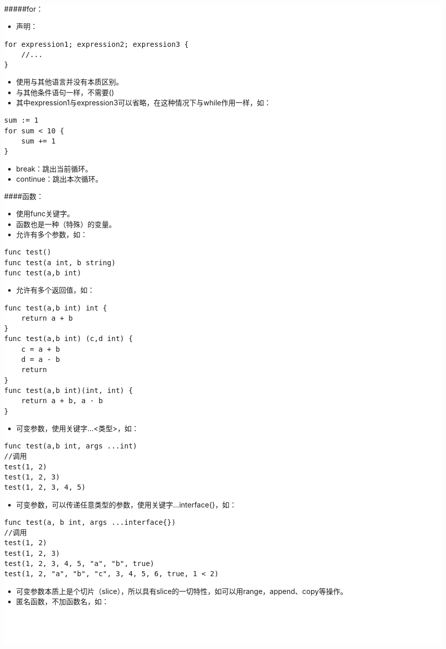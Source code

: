 </pre>

#####for：
* 声明：
<pre>
for expression1; expression2; expression3 {
    //...
}
</pre>
* 使用与其他语言并没有本质区别。
* 与其他条件语句一样，不需要()
* 其中expression1与expression3可以省略，在这种情况下与while作用一样，如：
<pre>
sum := 1
for sum < 10 {
    sum += 1
}
</pre>
* break：跳出当前循环。
* continue：跳出本次循环。


####函数：
* 使用func关键字。
* 函数也是一种（特殊）的变量。
* 允许有多个参数，如：
<pre>
func test()
func test(a int, b string)
func test(a,b int)
</pre>
* 允许有多个返回值，如：
<pre>
func test(a,b int) int {
    return a + b
}
func test(a,b int) (c,d int) {
    c = a + b
    d = a - b
    return
}
func test(a,b int)(int, int) {
    return a + b, a - b
}
</pre>
* 可变参数，使用关键字...<类型>，如：
<pre>
func test(a,b int, args ...int)
//调用
test(1, 2)
test(1, 2, 3)
test(1, 2, 3, 4, 5)
</pre>
* 可变参数，可以传递任意类型的参数，使用关键字...interface{}，如：
<pre>
func test(a, b int, args ...interface{})
//调用
test(1, 2)
test(1, 2, 3)
test(1, 2, 3, 4, 5, "a", "b", true)
test(1, 2, "a", "b", "c", 3, 4, 5, 6, true, 1 < 2)
</pre>
* 可变参数本质上是个切片（slice），所以具有slice的一切特性，如可以用range，append、copy等操作。
* 匿名函数，不加函数名，如：
<pre>
